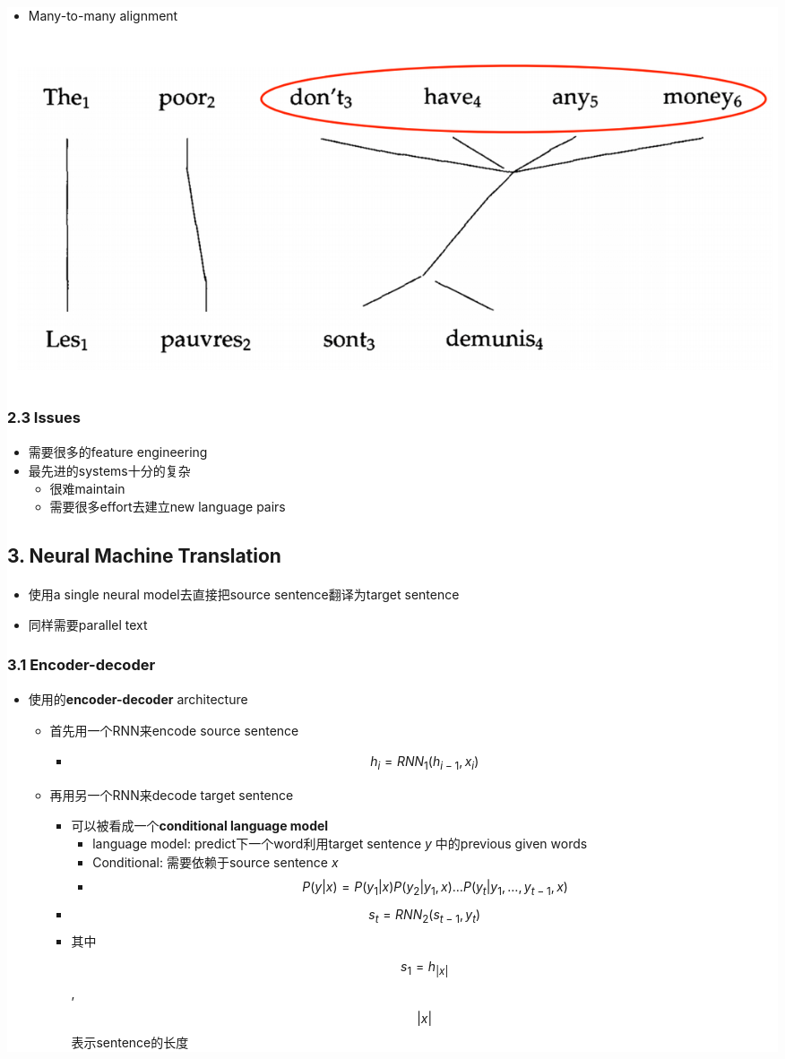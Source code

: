 - Many-to-many alignment

![image1](/assets/img/post_img/148.png)

### 2.3 Issues

- 需要很多的feature engineering
- 最先进的systems十分的复杂
  - 很难maintain
  - 需要很多effort去建立new language pairs

## 3. Neural Machine Translation

- 使用a single neural model去直接把source sentence翻译为target sentence

- 同样需要parallel text

### 3.1 Encoder-decoder

- 使用的**encoder-decoder** architecture

  - 首先用一个RNN来encode source sentence

    - $$h_i=RNN_1(h_{i-1}, x_i)$$

  - 再用另一个RNN来decode target sentence

    - 可以被看成一个**conditional language model**
      - language model: predict下一个word利用target sentence *y* 中的previous given words
      - Conditional: 需要依赖于source sentence *x*
      - $$P(y\lvert x)=P(y_1\lvert x)P(y_2\lvert y_1,x)\dots P(y_t\lvert y_1,\dots, y_{t-1}, x)$$
    - $$s_t=RNN_2(s_{t-1}, y_t)$$
    - 其中$$s_1=h_{\lvert x\lvert}$$, $$\lvert x\lvert$$表示sentence的长度

    